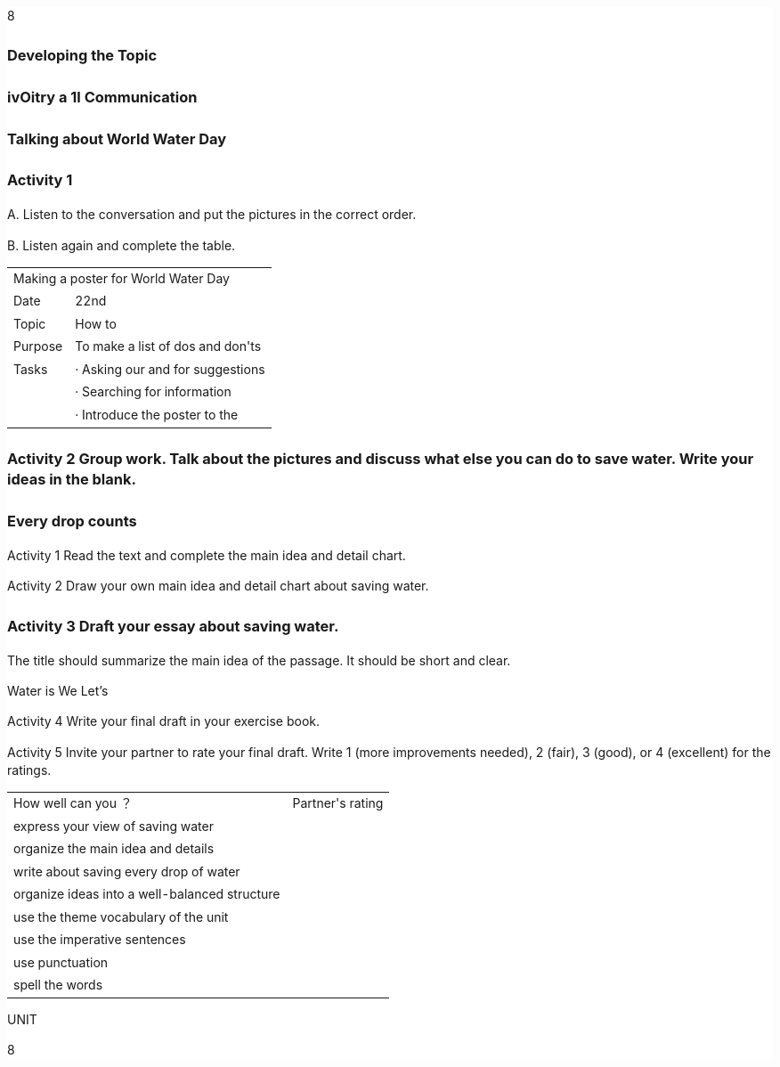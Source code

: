 8  

### Developing the Topic

### ivOitry a 1l Communication

### Talking about World Water Day

### Activity  1

A. Listen to the conversation and put the pictures in the correct order.  

  

B. Listen again and complete the table.  

<html><body><table><tr><td colspan="2">Making a poster for World Water Day</td></tr><tr><td>Date</td><td>22nd</td></tr><tr><td>Topic</td><td>How to</td></tr><tr><td>Purpose</td><td>To make a list of dos and don'ts</td></tr><tr><td rowspan="3">Tasks</td><td>· Asking our and for suggestions</td></tr><tr><td>· Searching for information</td></tr><tr><td>· Introduce the poster to the</td></tr></table></body></html>  

### Activity  2 Group work. Talk about the pictures and discuss what else you can do to save water. Write your ideas in the blank.

  

### Every drop counts

Activity  1 Read the text and complete the main idea and detail chart.  

  

Activity  2 Draw your own main idea and detail chart about saving water.  

### Activity  3 Draft your essay about saving water.

The title should summarize the main idea of the passage. It should be short and clear.  

Water is We Let’s  

Activity  4 Write your final draft in your exercise book.  

Activity  5 Invite your partner to rate your final draft. Write 1 (more improvements needed), 2 (fair), 3 (good), or 4 (excellent) for the ratings.  

<html><body><table><tr><td>How well can you ？</td><td>Partner's rating</td></tr><tr><td>express your view of saving water</td><td></td></tr><tr><td>organize the main idea and details</td><td></td></tr><tr><td>write about saving every drop of water</td><td></td></tr><tr><td>organize ideas into a well-balanced structure</td><td></td></tr><tr><td>use the theme vocabulary of the unit</td><td></td></tr><tr><td>use the imperative sentences</td><td></td></tr><tr><td>use punctuation</td><td></td></tr><tr><td>spell the words</td><td></td></tr></table></body></html>  

UNIT  

8  
